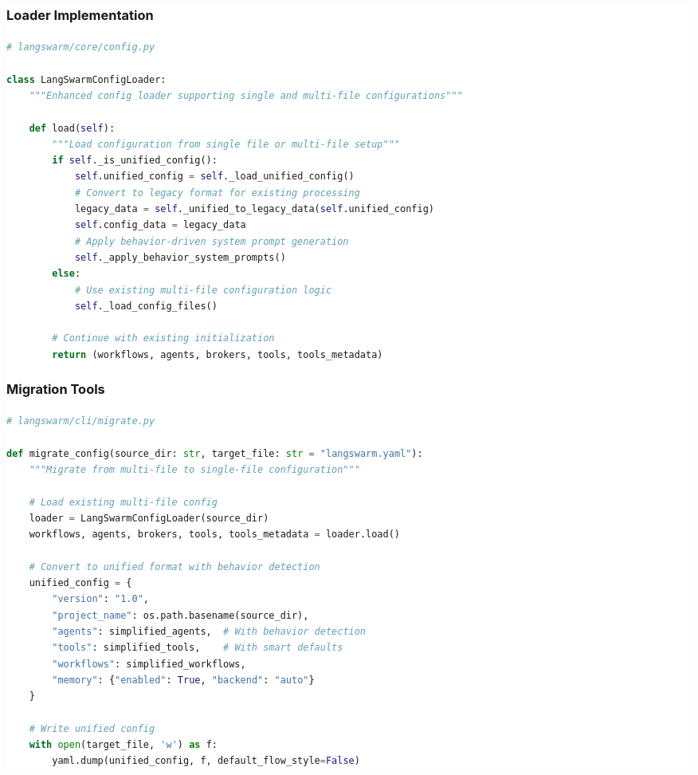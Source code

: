 ### Loader Implementation

```python
# langswarm/core/config.py

class LangSwarmConfigLoader:
    """Enhanced config loader supporting single and multi-file configurations"""
    
    def load(self):
        """Load configuration from single file or multi-file setup"""
        if self._is_unified_config():
            self.unified_config = self._load_unified_config()
            # Convert to legacy format for existing processing
            legacy_data = self._unified_to_legacy_data(self.unified_config)
            self.config_data = legacy_data
            # Apply behavior-driven system prompt generation
            self._apply_behavior_system_prompts()
        else:
            # Use existing multi-file configuration logic
            self._load_config_files()
        
        # Continue with existing initialization
        return (workflows, agents, brokers, tools, tools_metadata)
```

### Migration Tools

```python
# langswarm/cli/migrate.py

def migrate_config(source_dir: str, target_file: str = "langswarm.yaml"):
    """Migrate from multi-file to single-file configuration"""
    
    # Load existing multi-file config
    loader = LangSwarmConfigLoader(source_dir)
    workflows, agents, brokers, tools, tools_metadata = loader.load()
    
    # Convert to unified format with behavior detection
    unified_config = {
        "version": "1.0",
        "project_name": os.path.basename(source_dir),
        "agents": simplified_agents,  # With behavior detection
        "tools": simplified_tools,    # With smart defaults
        "workflows": simplified_workflows,
        "memory": {"enabled": True, "backend": "auto"}
    }
    
    # Write unified config
    with open(target_file, 'w') as f:
        yaml.dump(unified_config, f, default_flow_style=False)
```
